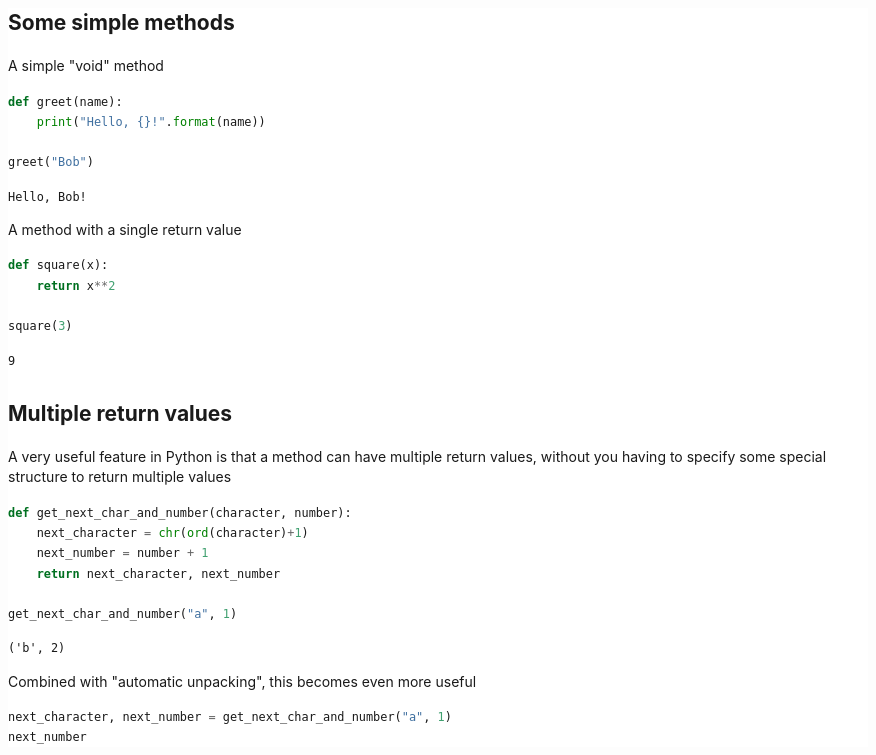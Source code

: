 ## Some simple methods

A simple "void" method


```python
def greet(name):
    print("Hello, {}!".format(name))
    
greet("Bob")
```

    Hello, Bob!


A method with a single return value


```python
def square(x):
    return x**2

square(3)
```




    9



## Multiple return values

A very useful feature in Python is that a method can have multiple return values, without you having to specify some special structure to return multiple values


```python
def get_next_char_and_number(character, number):
    next_character = chr(ord(character)+1)
    next_number = number + 1
    return next_character, next_number

get_next_char_and_number("a", 1)
```




    ('b', 2)



Combined with "automatic unpacking", this becomes even more useful


```python
next_character, next_number = get_next_char_and_number("a", 1)
next_number
```


